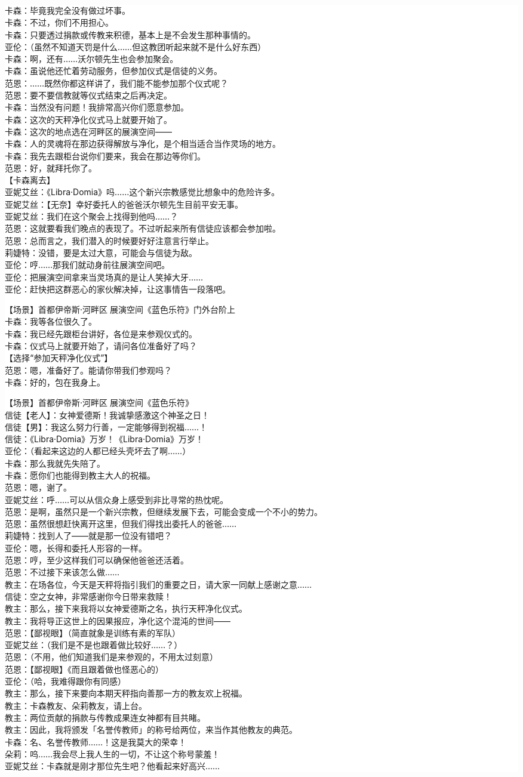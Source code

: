 卡森：毕竟我完全没有做过坏事。  
卡森：不过，你们不用担心。  
卡森：只要透过捐款或传教来积德，基本上是不会发生那种事情的。  
亚伦：（虽然不知道天罚是什么……但这教团听起来就不是什么好东西）  
卡森：啊，还有……沃尔顿先生也会参加聚会。  
卡森：虽说他还忙着劳动服务，但参加仪式是信徒的义务。  
范恩：……既然你都这样讲了，我们能不能参加那个仪式呢？  
范恩：要不要信教就等仪式结束之后再决定。  
卡森：当然没有问题！我排常高兴你们愿意参加。  
卡森：这次的天秤净化仪式马上就要开始了。  
卡森：这次的地点选在河畔区的展演空间——  
卡森：人的灵魂将在那边获得解放与净化，是个相当适合当作灵场的地方。  
卡森：我先去跟柜台说你们要来，我会在那边等你们。  
范恩：好，就拜托你了。  
【卡森离去】  
亚妮艾丝：《Libra·Domia》吗……这个新兴宗教感觉比想象中的危险许多。  
亚妮艾丝：【无奈】幸好委托人的爸爸沃尔顿先生目前平安无事。  
亚妮艾丝：我们在这个聚会上找得到他吗……？  
范恩：这就要看我们晚点的表现了。不过听起来所有信徒应该都会参加啦。  
范恩：总而言之，我们潜入的时候要好好注意言行举止。  
莉婕特：没错，要是太过大意，可能会与信徒为敌。  
亚伦：哼……那我们就动身前往展演空间吧。  
亚伦：把展演空间拿来当灵场真的是让人笑掉大牙……  
亚伦：赶快把这群恶心的家伙解决掉，让这事情告一段落吧。  
  
  
【场景】首都伊帝斯·河畔区 展演空间《蓝色乐符》门外台阶上  
卡森：我等各位很久了。  
卡森：我已经先跟柜台讲好，各位是来参观仪式的。  
卡森：仪式马上就要开始了，请问各位准备好了吗？  
【选择“参加天秤净化仪式”】  
范恩：嗯，准备好了。能请你带我们参观吗？  
卡森：好的，包在我身上。  
  
【场景】首都伊帝斯·河畔区 展演空间《蓝色乐符》  
信徒【老人】：女神爱德斯！我诚挚感激这个神圣之日！  
信徒【男】：我这么努力行善，一定能够得到祝福……！  
信徒：《Libra·Domia》万岁！《Libra·Domia》万岁！  
亚伦：（看起来这边的人都已经头壳坏去了啊……）  
卡森：那么我就先失陪了。  
卡森：愿你们也能得到教主大人的祝福。  
范恩：嗯，谢了。  
亚妮艾丝：呼……可以从信众身上感受到非比寻常的热忱呢。  
范恩：是啊，虽然只是一个新兴宗教，但继续发展下去，可能会变成一个不小的势力。  
范恩：虽然很想赶快离开这里，但我们得找出委托人的爸爸……  
莉婕特：找到人了——就是那一位没有错吧？  
亚伦：嗯，长得和委托人形容的一样。  
范恩：哼，至少这样我们可以确保他爸爸还活着。  
范恩：不过接下来该怎么做……  
教主：在场各位，今天是天秤将指引我们的重要之日，请大家一同献上感谢之意……  
信徒：空之女神，非常感谢你今日带来救赎！  
教主：那么，接下来我将以女神爱德斯之名，执行天秤净化仪式。  
教主：我将导正这世上的因果报应，净化这个混沌的世间——  
范恩：【鄙视眼】（简直就象是训练有素的军队）  
亚妮艾丝：（我们是不是也跟着做比较好……？）  
范恩：（不用，他们知道我们是来参观的，不用太过刻意）  
范恩：【鄙视眼】《而且跟着做也怪恶心的）  
亚伦：（哈，我难得跟你有同感）  
教主：那么，接下来要向本期天秤指向善那一方的教友欢上祝福。  
教主：卡森教友、朵莉教友，请上台。  
教主：两位贡献的捐款与传教成果连女神都有目共睹。  
教主：因此，我将颁发「名誉传教师」的称号给两位，来当作其他教友的典范。  
卡森：名、名誉传教师……！这是我莫大的荣幸！  
朵莉：呜……我会尽上我人生的一切，不让这个称号蒙羞！  
亚妮艾丝：卡森就是刚才那位先生吧？他看起来好高兴……  